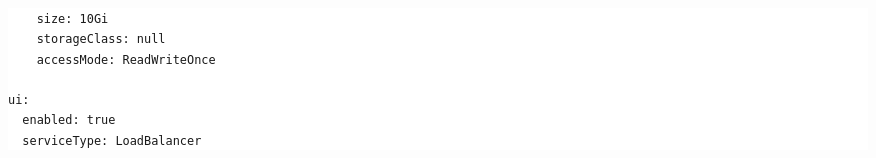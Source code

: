 ```
    size: 10Gi
    storageClass: null
    accessMode: ReadWriteOnce

ui:
  enabled: true
  serviceType: LoadBalancer
```

